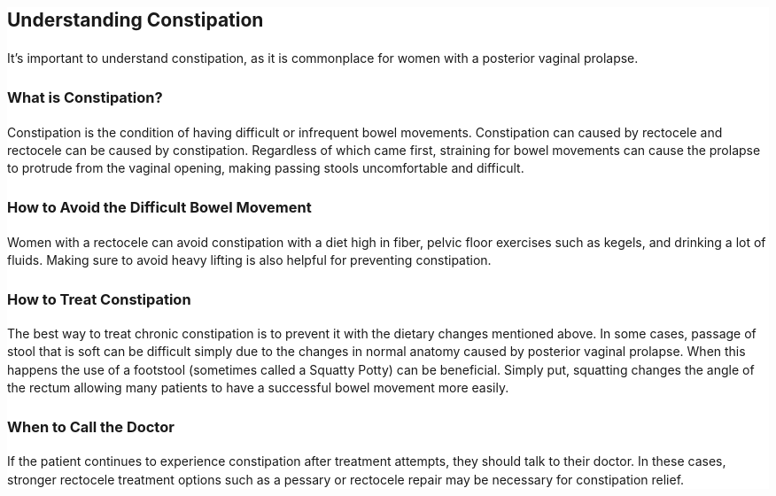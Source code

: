 ## Understanding Constipation

It’s important to understand constipation, as it is commonplace for women with a posterior vaginal prolapse.

### What is Constipation?

Constipation is the condition of having difficult or infrequent bowel movements. Constipation can caused by rectocele and rectocele can be caused by constipation. Regardless of which came first, straining for bowel movements can cause the prolapse to protrude from the vaginal opening, making passing stools uncomfortable and difficult.

### How to Avoid the Difficult Bowel Movement

Women with a rectocele can avoid constipation with a diet high in fiber, pelvic floor exercises such as kegels, and drinking a lot of fluids. Making sure to avoid heavy lifting is also helpful for preventing constipation.

### How to Treat Constipation

The best way to treat chronic constipation is to prevent it with the dietary changes mentioned above. In some cases, passage of stool that is soft can be difficult simply due to the changes in normal anatomy caused by posterior vaginal prolapse. When this happens the use of a footstool (sometimes called a Squatty Potty) can be beneficial. Simply put, squatting changes the angle of the rectum allowing many patients to have a successful bowel movement more easily.

### When to Call the Doctor

If the patient continues to experience constipation after treatment attempts, they should talk to their doctor. In these cases, stronger rectocele treatment options such as a pessary or rectocele repair may be necessary for constipation relief.
